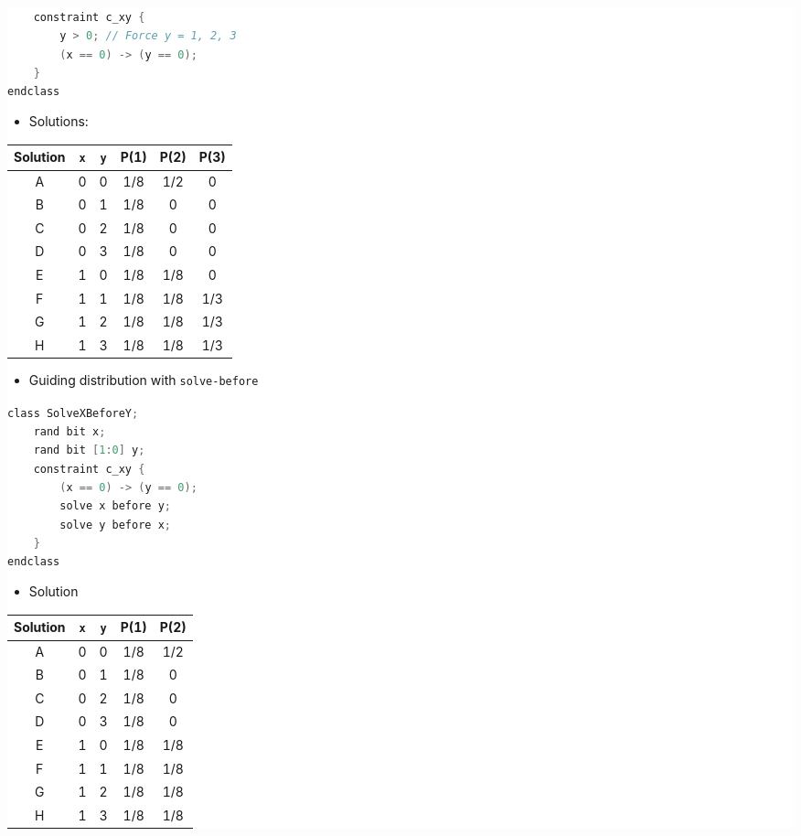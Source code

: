 ```verilog
	constraint c_xy {
		y > 0; // Force y = 1, 2, 3
		(x == 0) -> (y == 0);
	}
endclass
```

- Solutions:

|Solution|`x`|`y`| P(1) | P(2) | P(3) |
|:------:|:-:|:-:|:---:|:---:|:---:|
|A|0|0|1/8|1/2|0|
|B|0|1|1/8|0|0|
|C|0|2|1/8|0|0|
|D|0|3|1/8|0|0|
|E|1|0|1/8|1/8|0|
|F|1|1|1/8|1/8|1/3|
|G|1|2|1/8|1/8|1/3|
|H|1|3|1/8|1/8|1/3|


- Guiding distribution with `solve-before`
```verilog
class SolveXBeforeY;
	rand bit x;
	rand bit [1:0] y;
	constraint c_xy {
		(x == 0) -> (y == 0);
		solve x before y;
		solve y before x;
	}
endclass
```
- Solution

|Solution|`x`|`y`| P(1) | P(2) |
|:------:|:-:|:-:|:---:|:---:|
|A|0|0|1/8|1/2|1/8|
|B|0|1|1/8|0|0|
|C|0|2|1/8|0|0|
|D|0|3|1/8|0|0|
|E|1|0|1/8|1/8|1/8|
|F|1|1|1/8|1/8|1/4|
|G|1|2|1/8|1/8|1/4|
|H|1|3|1/8|1/8|1/4|
